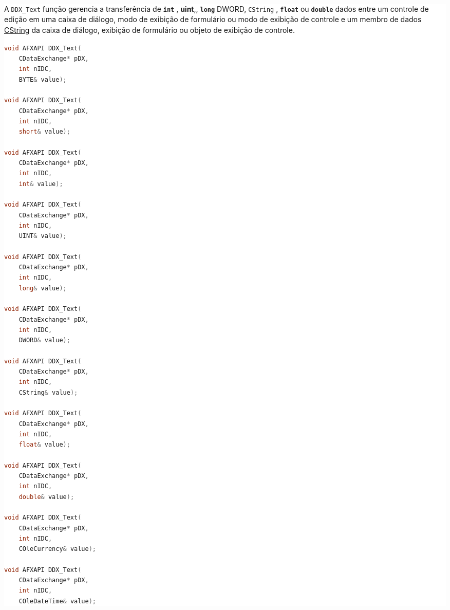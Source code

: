 A `DDX_Text` função gerencia a transferência de **`int`** , **uint**,, **`long`** DWORD, `CString` , **`float`** ou **`double`** dados entre um controle de edição em uma caixa de diálogo, modo de exibição de formulário ou modo de exibição de controle e um membro de dados [CString](../../atl-mfc-shared/reference/cstringt-class.md) da caixa de diálogo, exibição de formulário ou objeto de exibição de controle.

```cpp
void AFXAPI DDX_Text(
    CDataExchange* pDX,
    int nIDC,
    BYTE& value);

void AFXAPI DDX_Text(
    CDataExchange* pDX,
    int nIDC,
    short& value);

void AFXAPI DDX_Text(
    CDataExchange* pDX,
    int nIDC,
    int& value);

void AFXAPI DDX_Text(
    CDataExchange* pDX,
    int nIDC,
    UINT& value);

void AFXAPI DDX_Text(
    CDataExchange* pDX,
    int nIDC,
    long& value);

void AFXAPI DDX_Text(
    CDataExchange* pDX,
    int nIDC,
    DWORD& value);

void AFXAPI DDX_Text(
    CDataExchange* pDX,
    int nIDC,
    CString& value);

void AFXAPI DDX_Text(
    CDataExchange* pDX,
    int nIDC,
    float& value);

void AFXAPI DDX_Text(
    CDataExchange* pDX,
    int nIDC,
    double& value);

void AFXAPI DDX_Text(
    CDataExchange* pDX,
    int nIDC,
    COleCurrency& value);

void AFXAPI DDX_Text(
    CDataExchange* pDX,
    int nIDC,
    COleDateTime& value);
```
